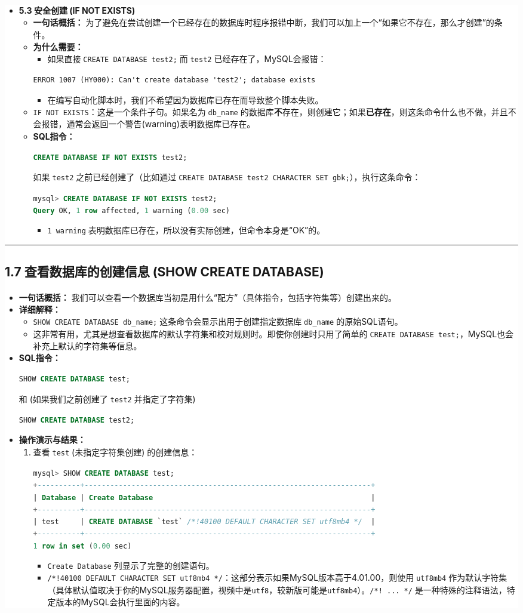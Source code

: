 *   **5.3 安全创建 (IF NOT EXISTS)**
    *   **一句话概括：** 为了避免在尝试创建一个已经存在的数据库时程序报错中断，我们可以加上一个“如果它不存在，那么才创建”的条件。
    *   **为什么需要：**
        *   如果直接 `CREATE DATABASE test2;` 而 `test2` 已经存在了，MySQL会报错：
          ```
          ERROR 1007 (HY000): Can't create database 'test2'; database exists
          ```
        *   在编写自动化脚本时，我们不希望因为数据库已存在而导致整个脚本失败。
    *   `IF NOT EXISTS`：这是一个条件子句。如果名为 `db_name` 的数据库**不**存在，则创建它；如果**已存在**，则这条命令什么也不做，并且不会报错，通常会返回一个警告(warning)表明数据库已存在。
    *   **SQL指令：**
        ```sql
        CREATE DATABASE IF NOT EXISTS test2;
        ```
        如果 `test2` 之前已经创建了（比如通过 `CREATE DATABASE test2 CHARACTER SET gbk;`），执行这条命令：
        ```sql
        mysql> CREATE DATABASE IF NOT EXISTS test2;
        Query OK, 1 row affected, 1 warning (0.00 sec)
        ```
        *   `1 warning` 表明数据库已存在，所以没有实际创建，但命令本身是“OK”的。

---

## 1.7 查看数据库的创建信息 (SHOW CREATE DATABASE)

*   **一句话概括：** 我们可以查看一个数据库当初是用什么“配方”（具体指令，包括字符集等）创建出来的。
*   **详细解释：**
    *   `SHOW CREATE DATABASE db_name;` 这条命令会显示出用于创建指定数据库 `db_name` 的原始SQL语句。
    *   这非常有用，尤其是想查看数据库的默认字符集和校对规则时。即使你创建时只用了简单的 `CREATE DATABASE test;`，MySQL也会补充上默认的字符集等信息。
*   **SQL指令：**
    ```sql
    SHOW CREATE DATABASE test;
    ```
    和 (如果我们之前创建了 `test2` 并指定了字符集)
    ```sql
    SHOW CREATE DATABASE test2;
    ```
*   **操作演示与结果：**
    1.  查看 `test` (未指定字符集创建) 的创建信息：
        ```sql
        mysql> SHOW CREATE DATABASE test;
        +----------+-------------------------------------------------------------------+
        | Database | Create Database                                                   |
        +----------+-------------------------------------------------------------------+
        | test     | CREATE DATABASE `test` /*!40100 DEFAULT CHARACTER SET utf8mb4 */  |
        +----------+-------------------------------------------------------------------+
        1 row in set (0.00 sec)
        ```
        *   `Create Database` 列显示了完整的创建语句。
        *   `/*!40100 DEFAULT CHARACTER SET utf8mb4 */`：这部分表示如果MySQL版本高于4.01.00，则使用 `utf8mb4` 作为默认字符集（具体默认值取决于你的MySQL服务器配置，视频中是`utf8`，较新版可能是`utf8mb4`）。`/*! ... */` 是一种特殊的注释语法，特定版本的MySQL会执行里面的内容。

